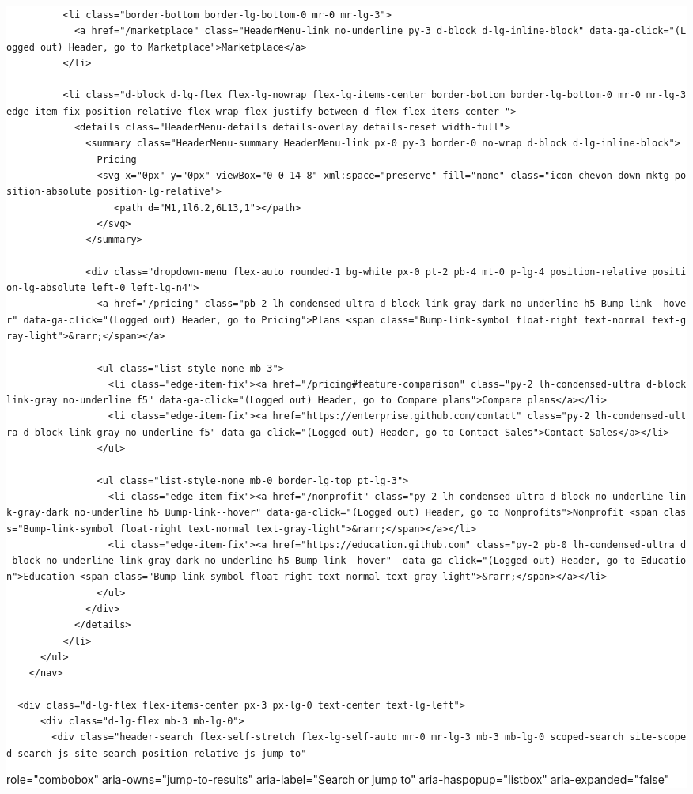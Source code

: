               <li class="border-bottom border-lg-bottom-0 mr-0 mr-lg-3">
                <a href="/marketplace" class="HeaderMenu-link no-underline py-3 d-block d-lg-inline-block" data-ga-click="(Logged out) Header, go to Marketplace">Marketplace</a>
              </li>

              <li class="d-block d-lg-flex flex-lg-nowrap flex-lg-items-center border-bottom border-lg-bottom-0 mr-0 mr-lg-3 edge-item-fix position-relative flex-wrap flex-justify-between d-flex flex-items-center ">
                <details class="HeaderMenu-details details-overlay details-reset width-full">
                  <summary class="HeaderMenu-summary HeaderMenu-link px-0 py-3 border-0 no-wrap d-block d-lg-inline-block">
                    Pricing
                    <svg x="0px" y="0px" viewBox="0 0 14 8" xml:space="preserve" fill="none" class="icon-chevon-down-mktg position-absolute position-lg-relative">
                       <path d="M1,1l6.2,6L13,1"></path>
                    </svg>
                  </summary>

                  <div class="dropdown-menu flex-auto rounded-1 bg-white px-0 pt-2 pb-4 mt-0 p-lg-4 position-relative position-lg-absolute left-0 left-lg-n4">
                    <a href="/pricing" class="pb-2 lh-condensed-ultra d-block link-gray-dark no-underline h5 Bump-link--hover" data-ga-click="(Logged out) Header, go to Pricing">Plans <span class="Bump-link-symbol float-right text-normal text-gray-light">&rarr;</span></a>

                    <ul class="list-style-none mb-3">
                      <li class="edge-item-fix"><a href="/pricing#feature-comparison" class="py-2 lh-condensed-ultra d-block link-gray no-underline f5" data-ga-click="(Logged out) Header, go to Compare plans">Compare plans</a></li>
                      <li class="edge-item-fix"><a href="https://enterprise.github.com/contact" class="py-2 lh-condensed-ultra d-block link-gray no-underline f5" data-ga-click="(Logged out) Header, go to Contact Sales">Contact Sales</a></li>
                    </ul>

                    <ul class="list-style-none mb-0 border-lg-top pt-lg-3">
                      <li class="edge-item-fix"><a href="/nonprofit" class="py-2 lh-condensed-ultra d-block no-underline link-gray-dark no-underline h5 Bump-link--hover" data-ga-click="(Logged out) Header, go to Nonprofits">Nonprofit <span class="Bump-link-symbol float-right text-normal text-gray-light">&rarr;</span></a></li>
                      <li class="edge-item-fix"><a href="https://education.github.com" class="py-2 pb-0 lh-condensed-ultra d-block no-underline link-gray-dark no-underline h5 Bump-link--hover"  data-ga-click="(Logged out) Header, go to Education">Education <span class="Bump-link-symbol float-right text-normal text-gray-light">&rarr;</span></a></li>
                    </ul>
                  </div>
                </details>
              </li>
          </ul>
        </nav>

      <div class="d-lg-flex flex-items-center px-3 px-lg-0 text-center text-lg-left">
          <div class="d-lg-flex mb-3 mb-lg-0">
            <div class="header-search flex-self-stretch flex-lg-self-auto mr-0 mr-lg-3 mb-3 mb-lg-0 scoped-search site-scoped-search js-site-search position-relative js-jump-to"
  role="combobox"
  aria-owns="jump-to-results"
  aria-label="Search or jump to"
  aria-haspopup="listbox"
  aria-expanded="false"
>
  <div class="position-relative">
    <!-- '"` --><!-- </textarea></xmp> --></option></form><form class="js-site-search-form" role="search" aria-label="Site" data-scope-type="Repository" data-scope-id="100060912" data-scoped-search-url="/microsoft/terminal/search" data-unscoped-search-url="/search" action="/microsoft/terminal/search" accept-charset="UTF-8" method="get"><input name="utf8" type="hidden" value="&#x2713;" />
      <label class="form-control input-sm header-search-wrapper p-0 header-search-wrapper-jump-to position-relative d-flex flex-justify-between flex-items-center js-chromeless-input-container">